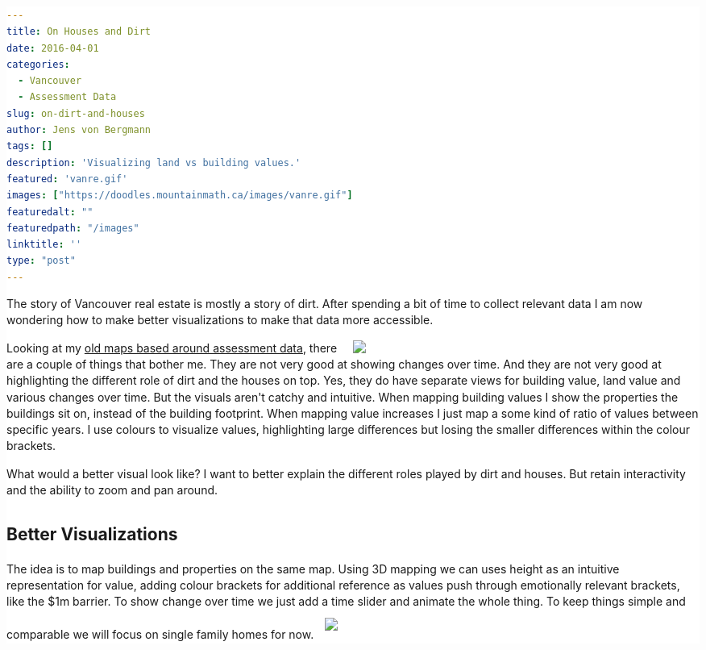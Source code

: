 ```yaml
---
title: On Houses and Dirt
date: 2016-04-01
categories:
  - Vancouver
  - Assessment Data
slug: on-dirt-and-houses
author: Jens von Bergmann
tags: []
description: 'Visualizing land vs building values.'
featured: 'vanre.gif'
images: ["https://doodles.mountainmath.ca/images/vanre.gif"]
featuredalt: ""
featuredpath: "/images"
linktitle: ''
type: "post"
---
```


The story of Vancouver real estate is mostly a story of dirt. After spending a bit of time to collect relevant data I
am now wondering how to make better visualizations to make that data more accessible.


<a href="http://mountainmath.ca/map/assessment?zoom=13&lat=49.2483&lng=-123.1139&layer=9" target="_blank"><img  src="/images/sfh.png"  style="width:50%;float:right;margin-left:10px;"></a>
Looking at my [old maps based around assessment data](http://mountainmath.ca/map/assessment), there are a couple of things that bother me. They are not very
good at showing changes over time. And they are not very good at highlighting the different role of dirt and the
houses on top. Yes, they do have separate views for building value, land value and various changes over time.
But the visuals aren't catchy and intuitive. When mapping building values I show the properties the buildings sit
on, instead of the building footprint. When mapping value increases I just map a some kind of ratio of values between
specific years. I use colours to visualize values, highlighting large differences but losing the smaller differences
within the colour brackets.

What would a better visual look like? I want to better explain the different roles played by dirt and houses. But
retain interactivity and the ability to zoom and pan around.

## Better Visualizations
The idea is to map buildings and properties on the same map. Using 3D mapping we can uses height as an intuitive
representation for value, adding colour brackets for additional reference as values push through emotionally relevant
brackets, like the $1m barrier. To show change over time we just add a time slider and animate the whole thing.
To keep things simple and comparable we will focus on single family homes for now.
<a href="http://mountainmath.ca/assessment/split_map" target="_blank"><img  src="/images/vanre.gif" style="margin:10px;"></a>
 